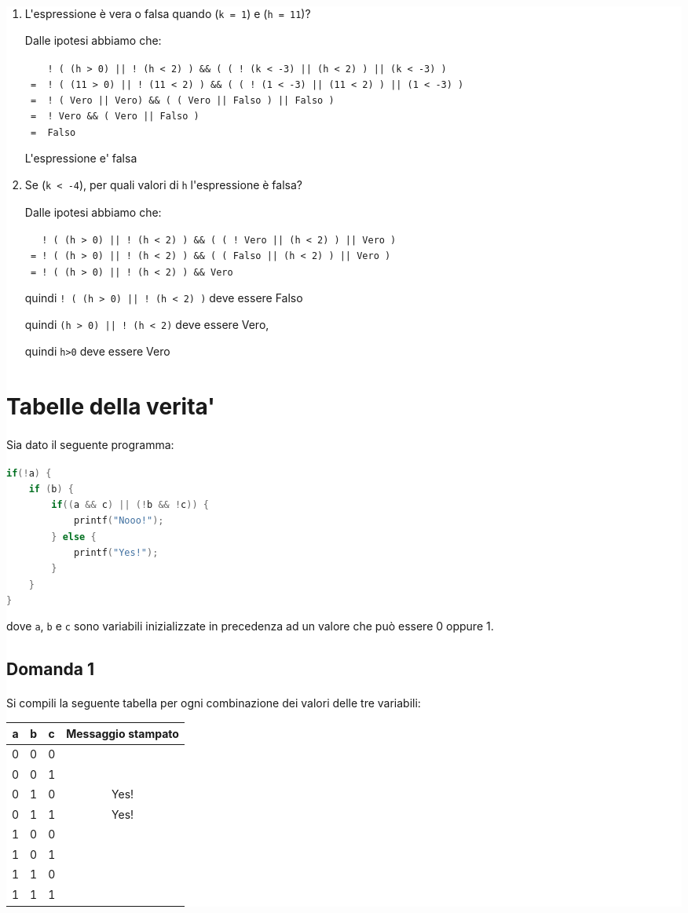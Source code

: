 1. L'espressione è  vera o falsa quando (`k = 1`) e (`h = 11`)?
   
   Dalle ipotesi abbiamo che:

           ! ( (h > 0) || ! (h < 2) ) && ( ( ! (k < -3) || (h < 2) ) || (k < -3) )
        =  ! ( (11 > 0) || ! (11 < 2) ) && ( ( ! (1 < -3) || (11 < 2) ) || (1 < -3) )
        =  ! ( Vero || Vero) && ( ( Vero || Falso ) || Falso )
        =  ! Vero && ( Vero || Falso )
        =  Falso
    
   L'espressione e' falsa 


2. Se (`k < -4`), per quali valori di `h` l'espressione è falsa?
   
   Dalle ipotesi abbiamo che:

          ! ( (h > 0) || ! (h < 2) ) && ( ( ! Vero || (h < 2) ) || Vero )
        = ! ( (h > 0) || ! (h < 2) ) && ( ( Falso || (h < 2) ) || Vero )
        = ! ( (h > 0) || ! (h < 2) ) && Vero
   
   quindi `! ( (h > 0) || ! (h < 2) )` deve essere Falso
   
   quindi `(h > 0) || ! (h < 2)` deve essere Vero, 
   
   quindi `h>0` deve essere Vero

# Tabelle della verita'

Sia dato il seguente programma:

``` c
if(!a) {
    if (b) {
        if((a && c) || (!b && !c)) {
            printf("Nooo!");
        } else {
            printf("Yes!");
        }
    }
}
```

dove `a`, `b` e `c` sono variabili inizializzate in precedenza ad un
valore che può essere 0 oppure 1.

Domanda 1
---------

Si compili la seguente tabella per ogni combinazione dei valori delle
tre variabili:

| **a** | **b** | **c** | **Messaggio stampato** |
|:-----:|:-----:|:-----:|:----------------------:|
|   0   |   0   |   0   |                        |
|   0   |   0   |   1   |                        |
|   0   |   1   |   0   |          Yes!          |
|   0   |   1   |   1   |          Yes!          |
|   1   |   0   |   0   |                        |
|   1   |   0   |   1   |                        |
|   1   |   1   |   0   |                        |
|   1   |   1   |   1   |                        |
